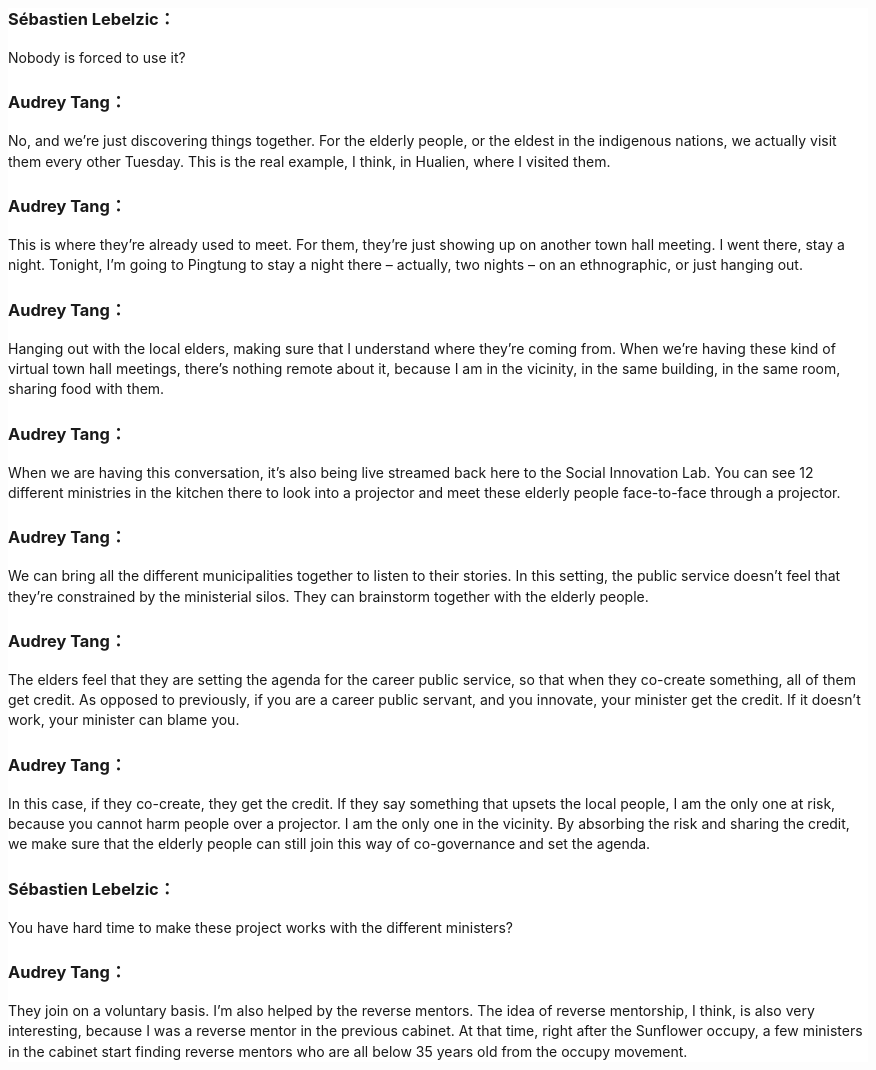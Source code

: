 ### Sébastien Lebelzic：
Nobody is forced to use it?

### Audrey Tang：
No, and we’re just discovering things together. For the elderly people, or the eldest in the indigenous nations, we actually visit them every other Tuesday. This is the real example, I think, in Hualien, where I visited them.

### Audrey Tang：
This is where they’re already used to meet. For them, they’re just showing up on another town hall meeting. I went there, stay a night. Tonight, I’m going to Pingtung to stay a night there – actually, two nights – on an ethnographic, or just hanging out.

### Audrey Tang：
Hanging out with the local elders, making sure that I understand where they’re coming from. When we’re having these kind of virtual town hall meetings, there’s nothing remote about it, because I am in the vicinity, in the same building, in the same room, sharing food with them.

### Audrey Tang：
When we are having this conversation, it’s also being live streamed back here to the Social Innovation Lab. You can see 12 different ministries in the kitchen there to look into a projector and meet these elderly people face-to-face through a projector.

### Audrey Tang：
We can bring all the different municipalities together to listen to their stories. In this setting, the public service doesn’t feel that they’re constrained by the ministerial silos. They can brainstorm together with the elderly people.

### Audrey Tang：
The elders feel that they are setting the agenda for the career public service, so that when they co-create something, all of them get credit. As opposed to previously, if you are a career public servant, and you innovate, your minister get the credit. If it doesn’t work, your minister can blame you.

### Audrey Tang：
In this case, if they co-create, they get the credit. If they say something that upsets the local people, I am the only one at risk, because you cannot harm people over a projector. I am the only one in the vicinity. By absorbing the risk and sharing the credit, we make sure that the elderly people can still join this way of co-governance and set the agenda.

### Sébastien Lebelzic：
You have hard time to make these project works with the different ministers?

### Audrey Tang：
They join on a voluntary basis. I’m also helped by the reverse mentors. The idea of reverse mentorship, I think, is also very interesting, because I was a reverse mentor in the previous cabinet. At that time, right after the Sunflower occupy, a few ministers in the cabinet start finding reverse mentors who are all below 35 years old from the occupy movement.
